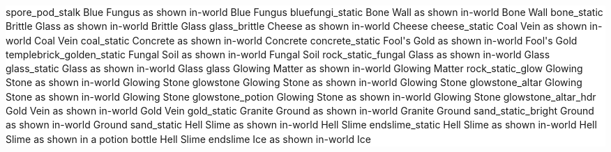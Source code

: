spore_pod_stalk
Blue Fungus as shown in-world
Blue Fungus
bluefungi_static
Bone Wall as shown in-world
Bone Wall
bone_static
Brittle Glass as shown in-world
Brittle Glass
glass_brittle
Cheese as shown in-world
Cheese
cheese_static
Coal Vein as shown in-world
Coal Vein
coal_static
Concrete as shown in-world
Concrete
concrete_static
Fool's Gold as shown in-world
Fool's Gold
templebrick_golden_static
Fungal Soil as shown in-world
Fungal Soil
rock_static_fungal
Glass as shown in-world
Glass
glass_static
Glass as shown in-world
Glass
glass
Glowing Matter as shown in-world
Glowing Matter
rock_static_glow
Glowing Stone as shown in-world
Glowing Stone
glowstone
Glowing Stone as shown in-world
Glowing Stone
glowstone_altar
Glowing Stone as shown in-world
Glowing Stone
glowstone_potion
Glowing Stone as shown in-world
Glowing Stone
glowstone_altar_hdr
Gold Vein as shown in-world
Gold Vein
gold_static
Granite Ground as shown in-world
Granite Ground
sand_static_bright
Ground as shown in-world
Ground
sand_static
Hell Slime as shown in-world
Hell Slime
endslime_static
Hell Slime as shown in-world
Hell Slime as shown in a potion bottle
Hell Slime
endslime
Ice as shown in-world
Ice